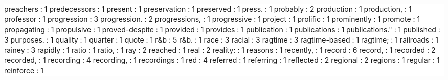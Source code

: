 preachers : 1
predecessors : 1
present : 1
preservation : 1
preserved : 1
press. : 1
probably : 2
production : 1
production, : 1
professor : 1
progression : 3
progression. : 2
progressions, : 1
progressive : 1
project : 1
prolific : 1
prominently : 1
promote : 1
propagating : 1
propulsive : 1
proved-despite : 1
provided : 1
provides : 1
publication : 1
publications : 1
publications." : 1
published : 3
purposes. : 1
quality : 1
quarter : 1
quote : 1
r&b : 5
r&b. : 1
race : 3
racial : 3
ragtime : 3
ragtime-based : 1
ragtime; : 1
railroads : 1
rainey : 3
rapidly : 1
ratio : 1
ratio, : 1
ray : 2
reached : 1
real : 2
reality: : 1
reasons : 1
recently, : 1
record : 6
record, : 1
recorded : 2
recorded, : 1
recording : 4
recording, : 1
recordings : 1
red : 4
referred : 1
referring : 1
reflected : 2
regional : 2
regions : 1
regular : 1
reinforce : 1